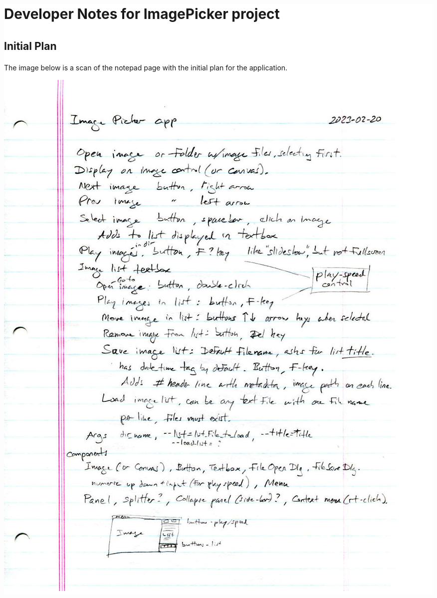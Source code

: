 # Developer Notes for ImagePicker project

## Initial Plan

The image below is a scan of the notepad page with the initial plan for the application.

![Scanned notepad page with initial plan for the ImagePicker application](readme_images/initial-plan-notepad-page.jpg)
